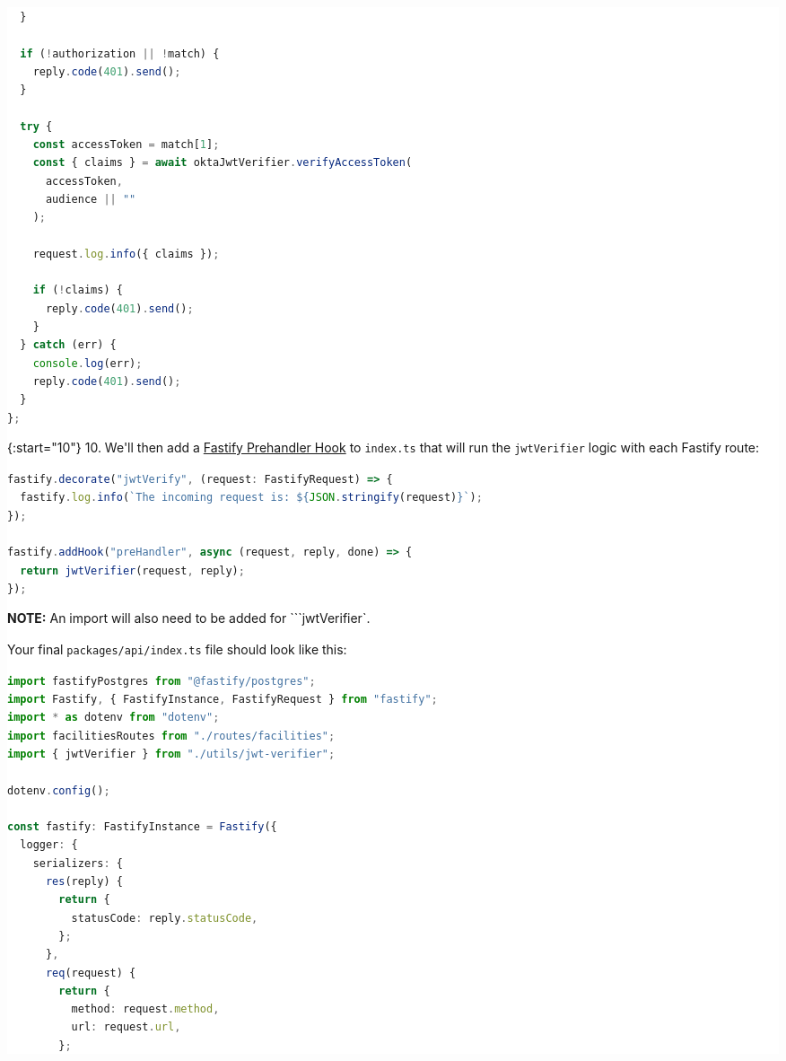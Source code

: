 ```ts
  }

  if (!authorization || !match) {
    reply.code(401).send();
  }

  try {
    const accessToken = match[1];
    const { claims } = await oktaJwtVerifier.verifyAccessToken(
      accessToken,
      audience || ""
    );

    request.log.info({ claims });

    if (!claims) {
      reply.code(401).send();
    }
  } catch (err) {
    console.log(err);
    reply.code(401).send();
  }
};

```

{:start="10"}
10. We'll then add a [Fastify Prehandler Hook](https://www.fastify.io/docs/latest/Reference/Hooks/#prehandler) to `index.ts` that will run the `jwtVerifier` logic with each Fastify route:

```ts
fastify.decorate("jwtVerify", (request: FastifyRequest) => {
  fastify.log.info(`The incoming request is: ${JSON.stringify(request)}`);
});

fastify.addHook("preHandler", async (request, reply, done) => {
  return jwtVerifier(request, reply);
});
```

**NOTE:** An import will also need to be added for ```jwtVerifier`.

Your final `packages/api/index.ts` file should look like this:
```ts
import fastifyPostgres from "@fastify/postgres";
import Fastify, { FastifyInstance, FastifyRequest } from "fastify";
import * as dotenv from "dotenv";
import facilitiesRoutes from "./routes/facilities";
import { jwtVerifier } from "./utils/jwt-verifier";

dotenv.config();

const fastify: FastifyInstance = Fastify({
  logger: {
    serializers: {
      res(reply) {
        return {
          statusCode: reply.statusCode,
        };
      },
      req(request) {
        return {
          method: request.method,
          url: request.url,
        };
```
